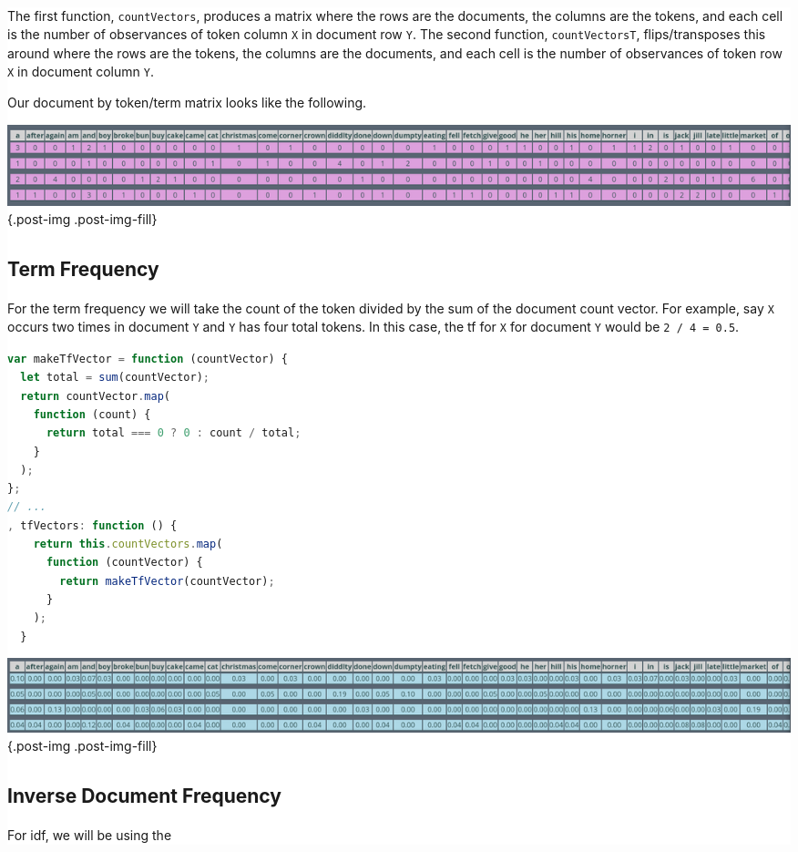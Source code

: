 The first function, `countVectors`, produces a matrix
where the rows are the documents, the columns are the tokens,
and each cell is the number of observances of token column `X` in document row `Y`.
The second function, `countVectorsT`, flips/transposes this around where the rows
are the tokens, the columns are the documents, and each cell is the number of
observances of token row `X` in document column `Y`.

Our document by token/term matrix looks like the following.

![Count Matrix](/images/2016-10-25-tf-idf-vsm-vs-bm25-with-vuejs/count_matrix.png){.post-img .post-img-fill}

## Term Frequency

For the term frequency we will take the count of the token divided by the sum of the document count vector.
For example, say `X` occurs two times in document `Y` and `Y` has four total tokens.
In this case, the tf for `X` for document `Y` would be `2 / 4 = 0.5`.

```javascript
var makeTfVector = function (countVector) {
  let total = sum(countVector);
  return countVector.map(
    function (count) {
      return total === 0 ? 0 : count / total;
    }
  );
};
// ...
, tfVectors: function () {
    return this.countVectors.map(
      function (countVector) {
        return makeTfVector(countVector);
      }
    );
  }
```

![TF Matrix](/images/2016-10-25-tf-idf-vsm-vs-bm25-with-vuejs/tf_matrix.png){.post-img .post-img-fill}

## Inverse Document Frequency

For idf, we will be using the

